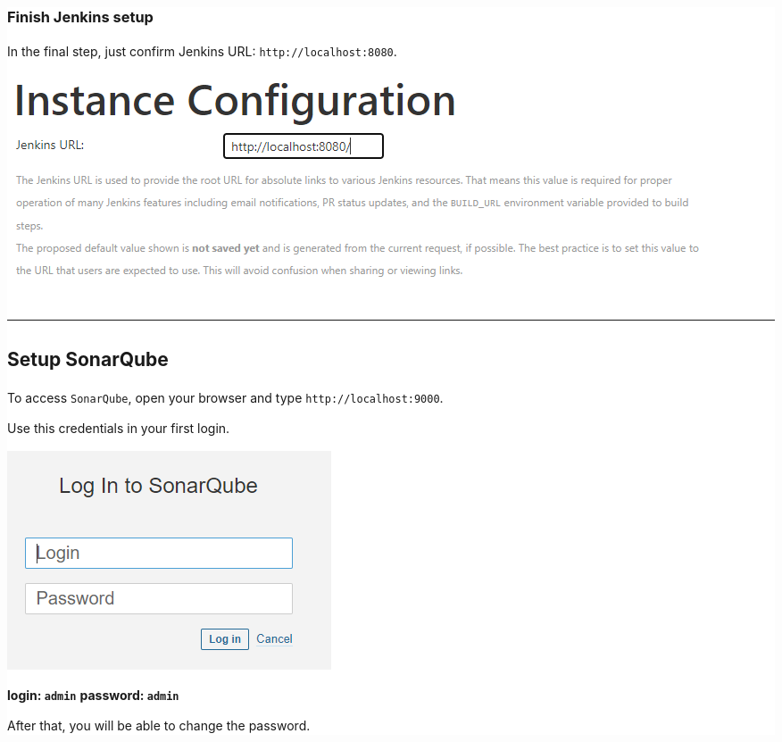 
### Finish Jenkins setup

In the final step, just confirm Jenkins URL: `http://localhost:8080`.

![Jenkins instance configuration](.github/jenkins/instance-configuration.png)

---

## Setup SonarQube

To access `SonarQube`, open your browser and type `http://localhost:9000`.

Use this credentials in your first login.

![Sonarqube login](.github/sonarqube/login.png)

**login: `admin`**
**password: `admin`**

After that, you will be able to change the password.
